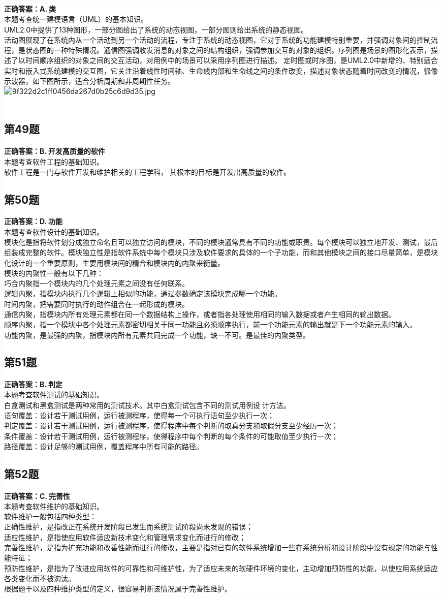 **正确答案：A. 类**  
本题考查统一建模语言（UML）的基本知识。  
UML2.0中提供了13种图形，一部分图给出了系统的动态视图，一部分图则给出系统的静态视图。  
活动图展现了在系统内从一个活动到另一个活动的流程，专注于系统的动态视图，它对于系统的功能建模特别重要，并强调对象间的控制流程，是状态图的一种特殊情况。通信图强调收发消息的对象之间的结构组织，强调参加交互的对象的组织。序列图是场景的图形化表示，描述了以时间顺序组织的对象之间的交互活动，对用例中的场景可以采用序列图进行描述。 定时图或时序图，是UML2.0中新增的、特别适合实时和嵌入式系统建模的交互图，它关注沿着线性时间轴、生命线内部和生命线之间的条件改变，描述对象状态随着时间改变的情况，很像示波器，如下图所示，适合分析周期和非周期性任务。  
![9f322d2c1ff0456da267d0b25c6d9d35.jpg][]  
     


## 第49题 ##

**正确答案：B. 开发高质量的软件**  
本题考查软件工程的基础知识。  
软件工程是一门与软件开发和维护相关的工程学科， 其根本的目标是开发出高质量的软件。  


## 第50题 ##

**正确答案：D. 功能**  
本题考查软件设计的基础知识。  
模块化是指将软件划分成独立命名且可以独立访问的模块，不同的模块通常具有不同的功能或职责。每个模块可以独立地开发、测试，最后组装成完整的软件。模块独立性是指软件系统中每个模块只涉及软件要求的具体的一个子功能，而和其他模块之间的接口尽量简单，是模块化设计的一个重要原则，主要用模块间的精合和模块内的内聚来衡量。  
模块的内聚性一般有以下几种：  
巧合内聚指一个模块内的几个处理元素之间没有任何联系。  
逻辑内聚，指模块内执行几个逻辑上相似的功能，通过参数确定该模块完成哪一个功能。  
时间内聚，把需要同时执行的动作组合在一起形成的模块。  
通信内聚，指模块内所有处理元素都在同一个数据结构上操作，或者指各处理使用相同的输入数据或者产生相同的输出数据。  
顺序内聚，指一个模块中各个处理元素都密切相关于同一功能且必须顺序执行，前一个功能元素的输出就是下一个功能元素的输入。  
功能内聚，是最强的内聚，指模块内所有元素共同完成一个功能，缺一不可。是最佳的内聚类型。  


## 第51题 ##

**正确答案：B. 判定**  
本题考查软件测试的基础知识。  
白盒测试和黑盒测试是两种常用的测试技术。其中白盒测试包含不同的测试用例设 计方法。  
语句覆盖：设计若干测试用例，运行被测程序，使得每一个可执行语句至少执行一次；  
判定覆盖：设计若干测试用例，运行被测程序，使得程序中每个判断的取真分支和取假分支至少经历一次；  
条件覆盖：设计若干测试用例，运行被测程序，使得程序中每个判断的每个条件的可能取值至少执行一次；  
路径覆盖：设计足够的测试用例，覆盖程序中所有可能的路径。  


## 第52题 ##

**正确答案：C. 完善性**  
本题考查软件维护的基础知识。  
软件维护一般包括四种类型：  
正确性维护，是指改正在系统开发阶段已发生而系统测试阶段尚未发现的错误；  
适应性维护，是指使应用软件适应新技术变化和管理需求变化而进行的修改；  
完善性维护，是指为扩充功能和改善性能而进行的修改，主要是指对已有的软件系统增加一些在系统分析和设计阶段中没有规定的功能与性能特征；  
预防性维护，是指为了改进应用软件的可靠性和可维护性，为了适应未来的软硬件环境的变化，主动增加预防性的功能，以使应用系统适应各类变化而不被淘汰。  
根据题干以及四种维护类型的定义，很容易判断该情况属于完善性维护。  


[5d0276ea6c7a42aa88d10163ea07f8de.jpg]: https://www.xkxxkx.cn/file/exam/software/程序员/综合知识/第20题/5d0276ea6c7a42aa88d10163ea07f8de.jpg
[e2e12ab9b0ed4dac9a8dfd981e121728.jpg]: https://www.xkxxkx.cn/file/exam/software/程序员/综合知识/第20题/e2e12ab9b0ed4dac9a8dfd981e121728.jpg
[bdc77dde48f64b2e85867173be188f4e.jpg]: https://www.xkxxkx.cn/file/exam/software/程序员/综合知识/第21题/bdc77dde48f64b2e85867173be188f4e.jpg
[5be9e05e12344f8494e71847da06c44f.jpg]: https://www.xkxxkx.cn/file/exam/software/程序员/综合知识/第32题/5be9e05e12344f8494e71847da06c44f.jpg
[fc7bc89f2cdd4343b0677f5690596aa1.jpg]: https://www.xkxxkx.cn/file/exam/software/程序员/综合知识/第33题/fc7bc89f2cdd4343b0677f5690596aa1.jpg
[4e8380ce9a6845ab8cca5152e70faffb.jpg]: https://www.xkxxkx.cn/file/exam/software/程序员/综合知识/第37题/4e8380ce9a6845ab8cca5152e70faffb.jpg
[8773fda12b2b4e13ab432db29c5cdac1.jpg]: https://www.xkxxkx.cn/file/exam/software/程序员/综合知识/第37题/8773fda12b2b4e13ab432db29c5cdac1.jpg
[e237d0b468ef499eacb6ac49ddae1431.jpg]: https://www.xkxxkx.cn/file/exam/software/程序员/综合知识/第37题/e237d0b468ef499eacb6ac49ddae1431.jpg
[124219dd4b734705899070b1734437b9.jpg]: https://www.xkxxkx.cn/file/exam/software/程序员/综合知识/第39题/124219dd4b734705899070b1734437b9.jpg
[7bd5e9ee9ac34b638e8a90100fef6ed1.jpg]: https://www.xkxxkx.cn/file/exam/software/程序员/综合知识/第39题/7bd5e9ee9ac34b638e8a90100fef6ed1.jpg
[7a6694cafe094bf3bd043ef9617f3859.jpg]: https://www.xkxxkx.cn/file/exam/software/程序员/综合知识/第39题/7a6694cafe094bf3bd043ef9617f3859.jpg
[07d5463bc88a4a61aef8146cfca468d3.jpg]: https://www.xkxxkx.cn/file/exam/software/程序员/综合知识/第39题/07d5463bc88a4a61aef8146cfca468d3.jpg
[57a4f886c5514b3f8230d99dedf8421c.jpg]: https://www.xkxxkx.cn/file/exam/software/程序员/综合知识/第39题/57a4f886c5514b3f8230d99dedf8421c.jpg
[2165d87e945a45858bc274228ba0a637.jpg]: https://www.xkxxkx.cn/file/exam/software/程序员/综合知识/第39题/2165d87e945a45858bc274228ba0a637.jpg
[430a66ec402b4076bbc12ad2f31f23c5.jpg]: https://www.xkxxkx.cn/file/exam/software/程序员/综合知识/第40题/430a66ec402b4076bbc12ad2f31f23c5.jpg
[c3bc67a6148a467ebd43694c3fce59a0.jpg]: https://www.xkxxkx.cn/file/exam/software/程序员/综合知识/第40题/c3bc67a6148a467ebd43694c3fce59a0.jpg
[b2d41db492f94aa58a31d41603bdd1fe.jpg]: https://www.xkxxkx.cn/file/exam/software/程序员/综合知识/第41题/b2d41db492f94aa58a31d41603bdd1fe.jpg
[9f322d2c1ff0456da267d0b25c6d9d35.jpg]: https://www.xkxxkx.cn/file/exam/software/程序员/综合知识/第47题/9f322d2c1ff0456da267d0b25c6d9d35.jpg
[2cd2df78d08f4cd789c4f88315e6820f.jpg]: https://www.xkxxkx.cn/file/exam/software/程序员/综合知识/第64题/2cd2df78d08f4cd789c4f88315e6820f.jpg
[0a0a3a5693054f30876479894c580910.jpg]: https://www.xkxxkx.cn/file/exam/software/程序员/综合知识/第65题/0a0a3a5693054f30876479894c580910.jpg